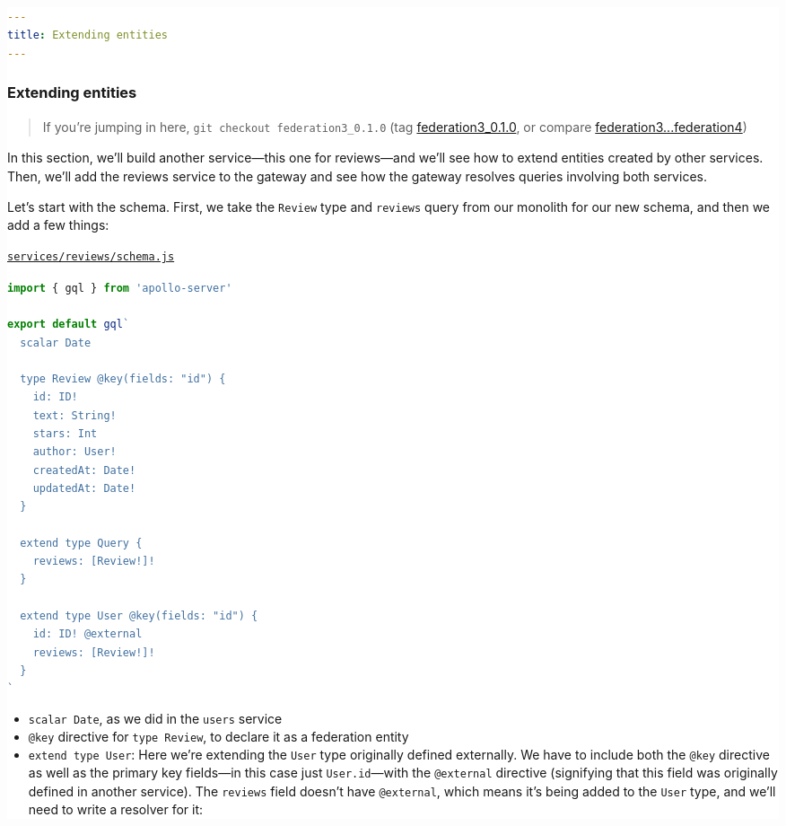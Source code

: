 ```yaml
---
title: Extending entities
---
```


### Extending entities

> If you’re jumping in here, `git checkout federation3_0.1.0` (tag [federation3_0.1.0](https://github.com/GraphQLGuide/guide-api/tree/federation3_0.1.0), or compare [federation3...federation4](https://github.com/GraphQLGuide/guide-api/compare/federation2_0.1.0...federation4_0.1.0))

In this section, we’ll build another service—this one for reviews—and we’ll see how to extend entities created by other services. Then, we’ll add the reviews service to the gateway and see how the gateway resolves queries involving both services.

Let’s start with the schema. First, we take the `Review` type and `reviews` query from our monolith for our new schema, and then we add a few things:

[`services/reviews/schema.js`](https://github.com/GraphQLGuide/guide-api/blob/federation4_0.2.0/services/reviews/schema.js)

```js
import { gql } from 'apollo-server'

export default gql`
  scalar Date

  type Review @key(fields: "id") {
    id: ID!
    text: String!
    stars: Int
    author: User!
    createdAt: Date!
    updatedAt: Date!
  }

  extend type Query {
    reviews: [Review!]!
  }

  extend type User @key(fields: "id") {
    id: ID! @external
    reviews: [Review!]!
  }
`
```

- `scalar Date`, as we did in the `users` service
- `@key` directive for `type Review`, to declare it as a federation entity
- `extend type User`: Here we’re extending the `User` type originally defined externally. We have to include both the `@key` directive as well as the primary key fields—in this case just `User.id`—with the `@external` directive (signifying that this field was originally defined in another service). The `reviews` field doesn’t have `@external`, which means it’s being added to the `User` type, and we’ll need to write a resolver for it:
